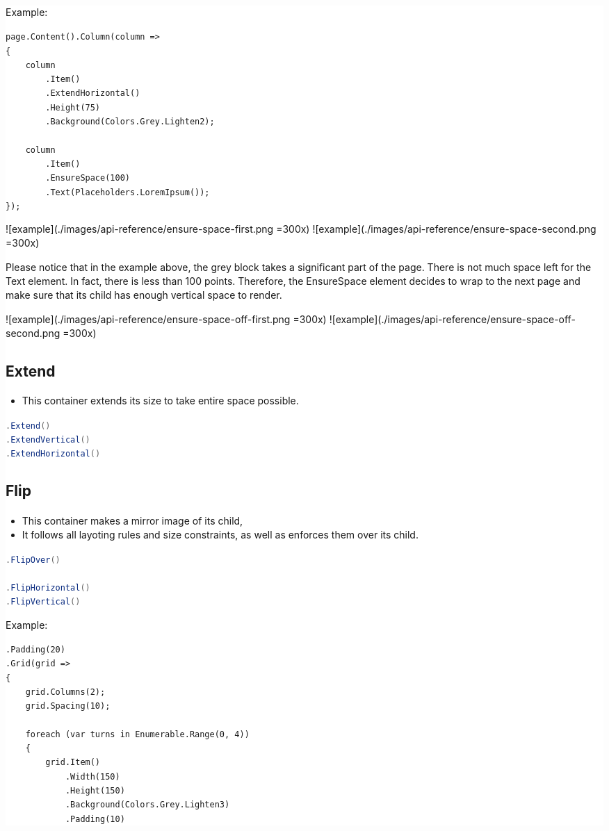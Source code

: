 Example:
```csharp{11}
page.Content().Column(column =>
{
    column
        .Item()
        .ExtendHorizontal()
        .Height(75)
        .Background(Colors.Grey.Lighten2);
    
    column
        .Item()
        .EnsureSpace(100)
        .Text(Placeholders.LoremIpsum());
});
```

![example](./images/api-reference/ensure-space-first.png =300x)
![example](./images/api-reference/ensure-space-second.png =300x)

Please notice that in the example above, the grey block takes a significant part of the page. There is not much space left for the Text element. In fact, there is less than 100 points. Therefore, the EnsureSpace element decides to wrap to the next page and make sure that its child has enough vertical space to render.

![example](./images/api-reference/ensure-space-off-first.png =300x)
![example](./images/api-reference/ensure-space-off-second.png =300x)

## Extend

- This container extends its size to take entire space possible.

```csharp
.Extend()
.ExtendVertical()
.ExtendHorizontal()
```

## Flip
- This container makes a mirror image of its child,
- It follows all layoting rules and size constraints, as well as enforces them over its child.

```csharp
.FlipOver()

.FlipHorizontal()
.FlipVertical()
```

Example:

```csharp{16-20}
.Padding(20)
.Grid(grid =>
{
    grid.Columns(2);
    grid.Spacing(10);
    
    foreach (var turns in Enumerable.Range(0, 4))
    {
        grid.Item()
            .Width(150)
            .Height(150)
            .Background(Colors.Grey.Lighten3)
            .Padding(10)
```